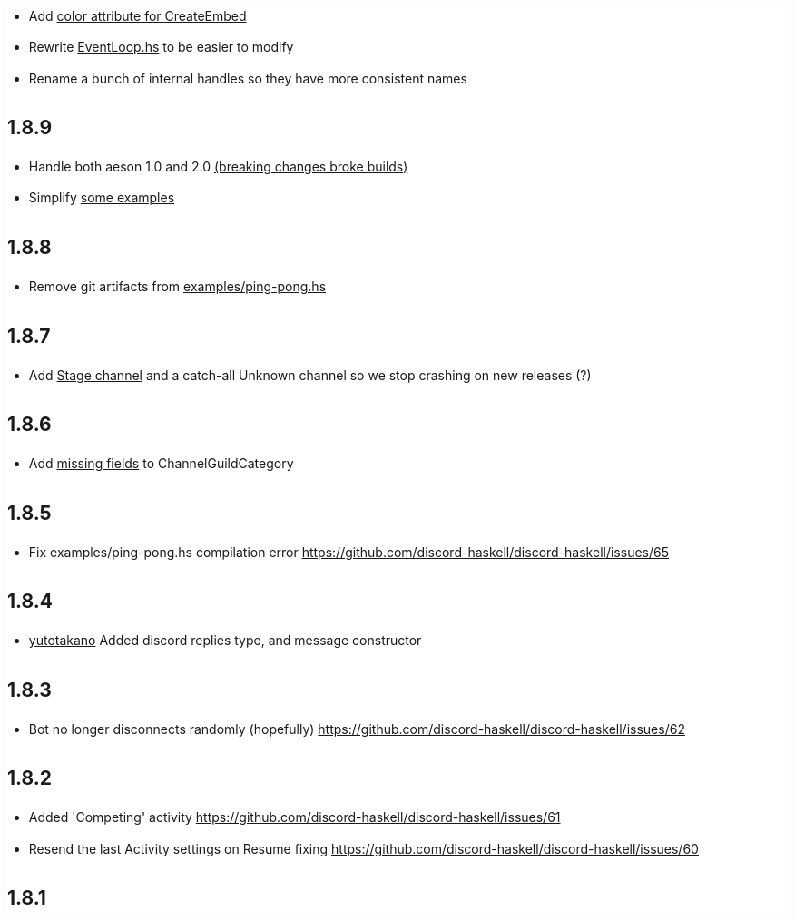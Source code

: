 - Add [color attribute for CreateEmbed](https://github.com/discord-haskell/discord-haskell/issues/78)

- Rewrite [EventLoop.hs](https://github.com/discord-haskell/discord-haskell/issues/70) to be easier to modify

- Rename a bunch of internal handles so they have more consistent names

## 1.8.9

- Handle both aeson 1.0 and 2.0 [(breaking changes broke builds)](https://github.com/discord-haskell/discord-haskell/issues/77)

- Simplify [some examples](https://github.com/discord-haskell/discord-haskell/issues/71)

## 1.8.8

- Remove git artifacts from [examples/ping-pong.hs](https://github.com/discord-haskell/discord-haskell/issues/69)

## 1.8.7

- Add [Stage channel](https://github.com/discord-haskell/discord-haskell/issues/68) and a catch-all Unknown channel so we stop crashing on new releases (?)

## 1.8.6

- Add [missing fields](https://github.com/discord-haskell/discord-haskell/issues/67) to ChannelGuildCategory

## 1.8.5

- Fix examples/ping-pong.hs compilation error https://github.com/discord-haskell/discord-haskell/issues/65

## 1.8.4

- [yutotakano](https://github.com/discord-haskell/discord-haskell/pull/64) Added discord replies type, and message constructor

## 1.8.3

- Bot no longer disconnects randomly (hopefully)  https://github.com/discord-haskell/discord-haskell/issues/62

## 1.8.2

- Added 'Competing' activity https://github.com/discord-haskell/discord-haskell/issues/61

- Resend the last Activity settings on Resume fixing https://github.com/discord-haskell/discord-haskell/issues/60
## 1.8.1
